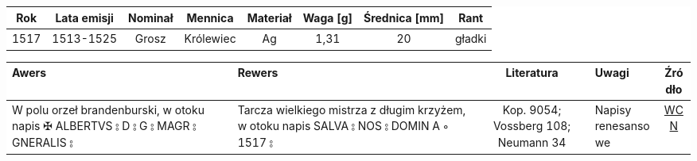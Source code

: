     
| Rok | Lata emisji | Nominał | Mennica | Materiał | Waga [g] | Średnica [mm] | Rant |
| :-: | :-: | :-: | :-: | :-: | :-: | :-: | :-: |
| 1517 | 1513-1525 | Grosz | Królewiec | Ag | 1,31 | 20 | gładki |

| Awers | Rewers | Literatura | Uwagi | Źródło |
| :- | :- | :-: | :- | :-: |
| W polu orzeł brandenburski, w otoku napis ✠ ALBERTVS ⦂ D ⦂ G ⦂ MAGR ⦂ GNERALIS ⦂ | Tarcza wielkiego mistrza z długim krzyżem, w otoku napis SALVA ⦂ NOS ⦂ DOMIN A ∘ 1517 ⦂ | Kop. 9054; Vossberg 108; Neumann 34 | Napisy renesansowe | [WCN](https://onebid.pl/pl/monety-grosz-1517-krolewiec-aw-orzel-brandenburski-z-tarcz/286186) |

